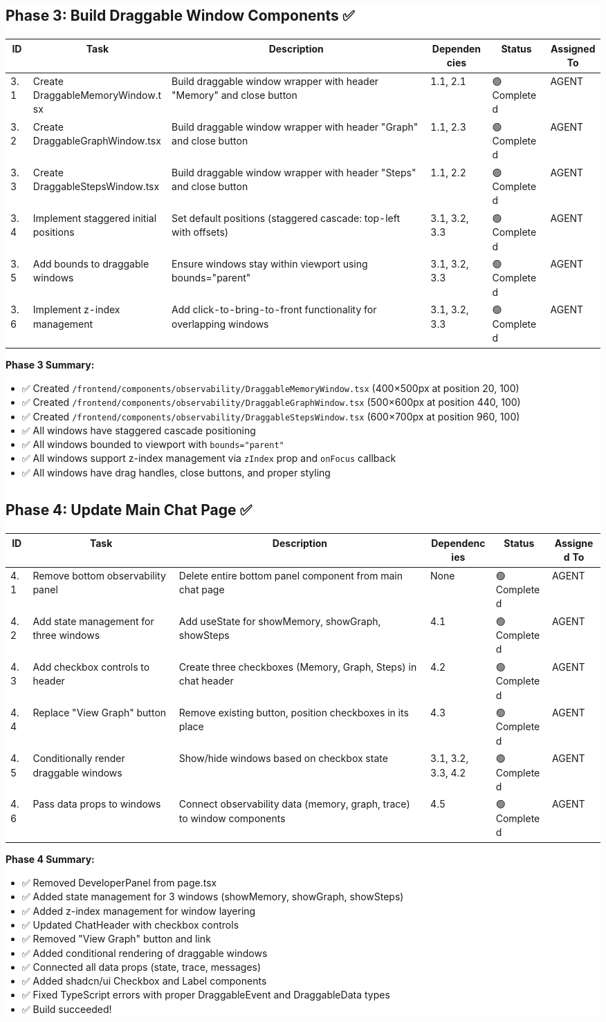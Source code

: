
## Phase 3: Build Draggable Window Components ✅

| ID  | Task             | Description                             | Dependencies | Status | Assigned To |
|-----|------------------|-----------------------------------------|-------------|----------|--------|
| 3.1 | Create DraggableMemoryWindow.tsx | Build draggable window wrapper with header "Memory" and close button | 1.1, 2.1 | 🟢 Completed | AGENT |
| 3.2 | Create DraggableGraphWindow.tsx | Build draggable window wrapper with header "Graph" and close button | 1.1, 2.3 | 🟢 Completed | AGENT |
| 3.3 | Create DraggableStepsWindow.tsx | Build draggable window wrapper with header "Steps" and close button | 1.1, 2.2 | 🟢 Completed | AGENT |
| 3.4 | Implement staggered initial positions | Set default positions (staggered cascade: top-left with offsets) | 3.1, 3.2, 3.3 | 🟢 Completed | AGENT |
| 3.5 | Add bounds to draggable windows | Ensure windows stay within viewport using bounds="parent" | 3.1, 3.2, 3.3 | 🟢 Completed | AGENT |
| 3.6 | Implement z-index management | Add click-to-bring-to-front functionality for overlapping windows | 3.1, 3.2, 3.3 | 🟢 Completed | AGENT |

**Phase 3 Summary:**
- ✅ Created `/frontend/components/observability/DraggableMemoryWindow.tsx` (400×500px at position 20, 100)
- ✅ Created `/frontend/components/observability/DraggableGraphWindow.tsx` (500×600px at position 440, 100)
- ✅ Created `/frontend/components/observability/DraggableStepsWindow.tsx` (600×700px at position 960, 100)
- ✅ All windows have staggered cascade positioning
- ✅ All windows bounded to viewport with `bounds="parent"`
- ✅ All windows support z-index management via `zIndex` prop and `onFocus` callback
- ✅ All windows have drag handles, close buttons, and proper styling


## Phase 4: Update Main Chat Page ✅

| ID  | Task             | Description                             | Dependencies | Status | Assigned To |
|-----|------------------|-----------------------------------------|-------------|----------|--------|
| 4.1 | Remove bottom observability panel | Delete entire bottom panel component from main chat page | None | 🟢 Completed | AGENT |
| 4.2 | Add state management for three windows | Add useState for showMemory, showGraph, showSteps | 4.1 | 🟢 Completed | AGENT |
| 4.3 | Add checkbox controls to header | Create three checkboxes (Memory, Graph, Steps) in chat header | 4.2 | 🟢 Completed | AGENT |
| 4.4 | Replace "View Graph" button | Remove existing button, position checkboxes in its place | 4.3 | 🟢 Completed | AGENT |
| 4.5 | Conditionally render draggable windows | Show/hide windows based on checkbox state | 3.1, 3.2, 3.3, 4.2 | 🟢 Completed | AGENT |
| 4.6 | Pass data props to windows | Connect observability data (memory, graph, trace) to window components | 4.5 | 🟢 Completed | AGENT |

**Phase 4 Summary:**
- ✅ Removed DeveloperPanel from page.tsx
- ✅ Added state management for 3 windows (showMemory, showGraph, showSteps)
- ✅ Added z-index management for window layering
- ✅ Updated ChatHeader with checkbox controls
- ✅ Removed "View Graph" button and link
- ✅ Added conditional rendering of draggable windows
- ✅ Connected all data props (state, trace, messages)
- ✅ Added shadcn/ui Checkbox and Label components
- ✅ Fixed TypeScript errors with proper DraggableEvent and DraggableData types
- ✅ Build succeeded!
